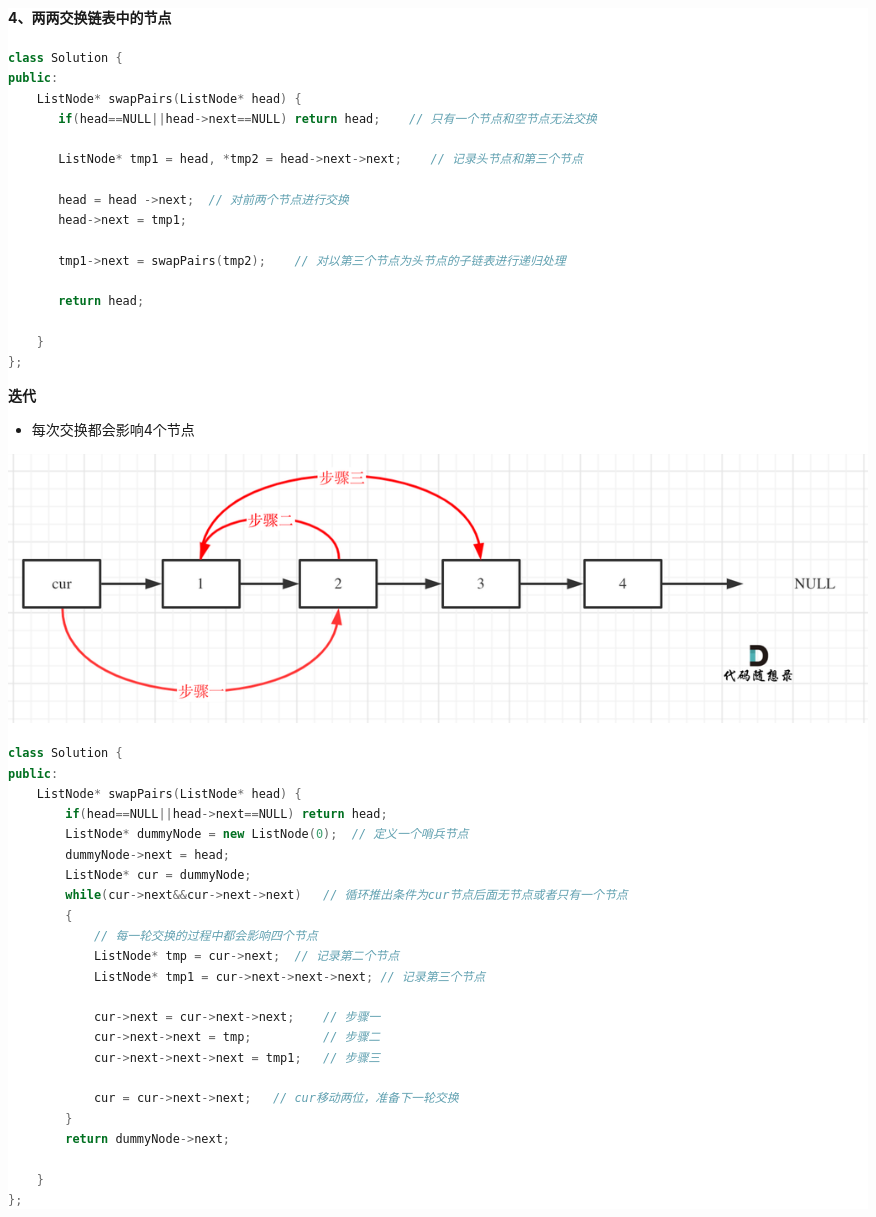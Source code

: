 #### 4、两两交换链表中的节点

```cpp
class Solution {
public:
    ListNode* swapPairs(ListNode* head) {
       if(head==NULL||head->next==NULL) return head;    // 只有一个节点和空节点无法交换

       ListNode* tmp1 = head, *tmp2 = head->next->next;    // 记录头节点和第三个节点

       head = head ->next;  // 对前两个节点进行交换
       head->next = tmp1;

       tmp1->next = swapPairs(tmp2);    // 对以第三个节点为头节点的子链表进行递归处理

       return head;

    }
};
```

**迭代**

* 每次交换都会影响4个节点

![](pic\24.两两交换链表中的节点1.png)

```cpp
class Solution {
public:
    ListNode* swapPairs(ListNode* head) {
        if(head==NULL||head->next==NULL) return head;
        ListNode* dummyNode = new ListNode(0);  // 定义一个哨兵节点
        dummyNode->next = head;
        ListNode* cur = dummyNode;
        while(cur->next&&cur->next->next)   // 循环推出条件为cur节点后面无节点或者只有一个节点
        {
            // 每一轮交换的过程中都会影响四个节点
            ListNode* tmp = cur->next;  // 记录第二个节点
            ListNode* tmp1 = cur->next->next->next; // 记录第三个节点

            cur->next = cur->next->next;	// 步骤一
            cur->next->next = tmp;			// 步骤二
            cur->next->next->next = tmp1;	// 步骤三

            cur = cur->next->next;   // cur移动两位，准备下一轮交换
        }
        return dummyNode->next;

    }
};
```
